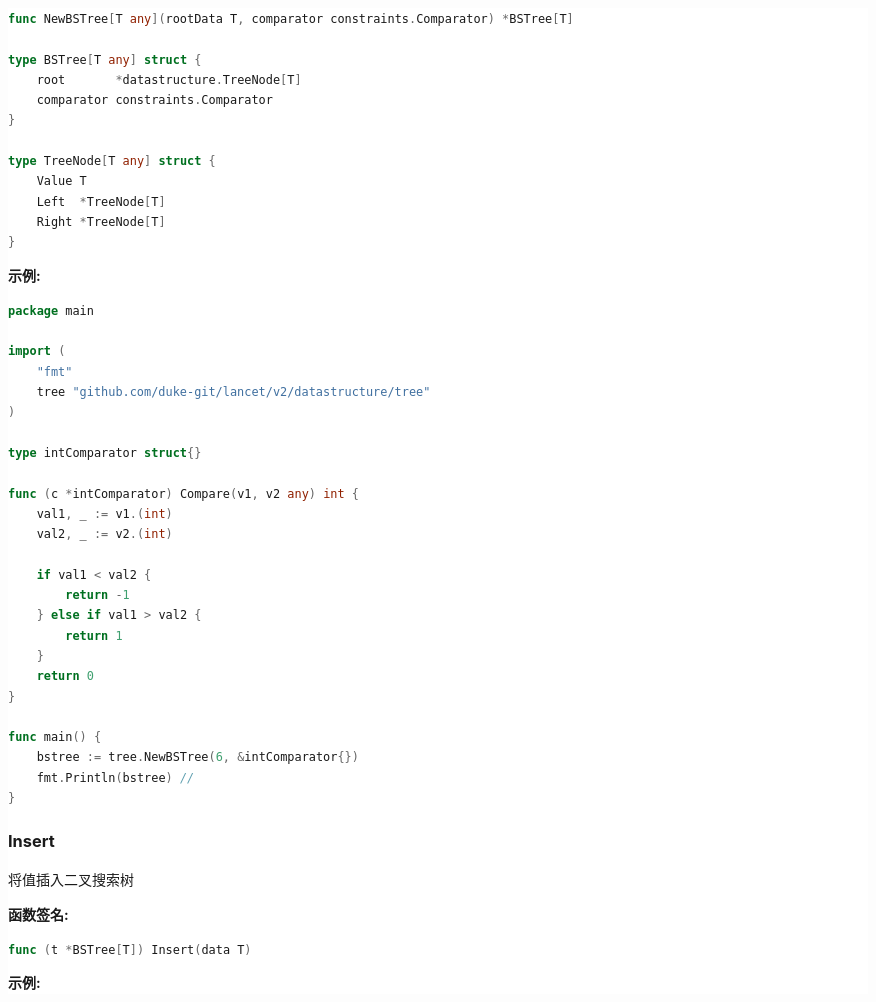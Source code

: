 ```go
func NewBSTree[T any](rootData T, comparator constraints.Comparator) *BSTree[T]

type BSTree[T any] struct {
	root       *datastructure.TreeNode[T]
	comparator constraints.Comparator
}

type TreeNode[T any] struct {
	Value T
	Left  *TreeNode[T]
	Right *TreeNode[T]
}
```
<b>示例:</b>

```go
package main

import (
    "fmt"
    tree "github.com/duke-git/lancet/v2/datastructure/tree"
)

type intComparator struct{}

func (c *intComparator) Compare(v1, v2 any) int {
	val1, _ := v1.(int)
	val2, _ := v2.(int)

	if val1 < val2 {
		return -1
	} else if val1 > val2 {
		return 1
	}
	return 0
}

func main() {
    bstree := tree.NewBSTree(6, &intComparator{})
    fmt.Println(bstree) //
}
```




### <span id="BSTree_Insert">Insert</span>
<p>将值插入二叉搜索树</p>

<b>函数签名:</b>

```go
func (t *BSTree[T]) Insert(data T)
```
<b>示例:</b>
